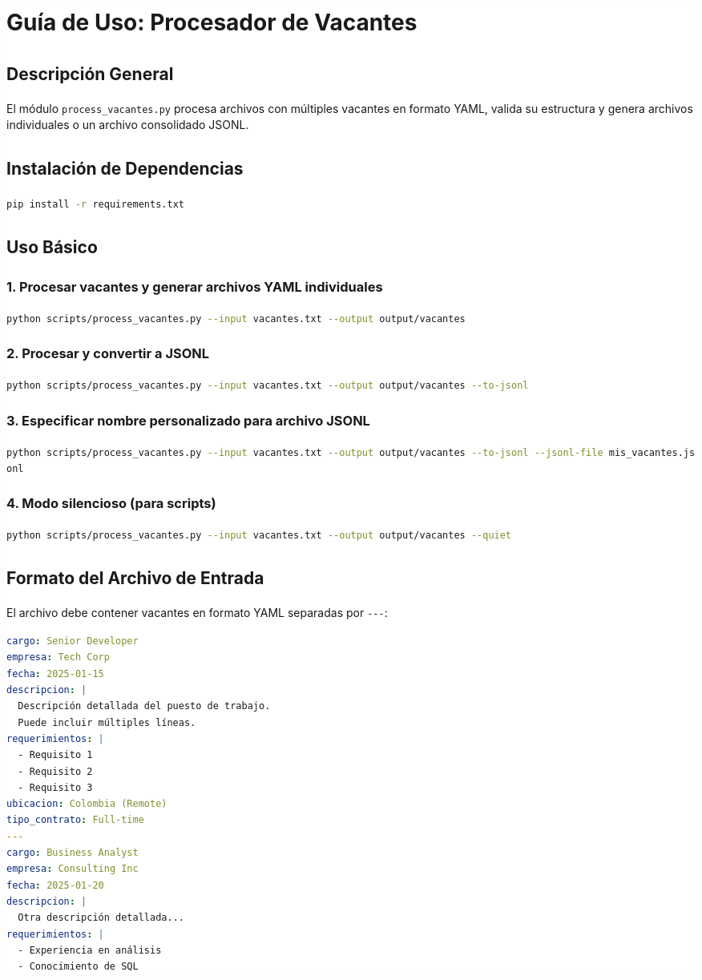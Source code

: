# Guía de Uso: Procesador de Vacantes

## Descripción General
El módulo `process_vacantes.py` procesa archivos con múltiples vacantes en formato YAML, valida su estructura y genera archivos individuales o un archivo consolidado JSONL.

## Instalación de Dependencias
```bash
pip install -r requirements.txt
```

## Uso Básico

### 1. Procesar vacantes y generar archivos YAML individuales
```bash
python scripts/process_vacantes.py --input vacantes.txt --output output/vacantes
```

### 2. Procesar y convertir a JSONL
```bash
python scripts/process_vacantes.py --input vacantes.txt --output output/vacantes --to-jsonl
```

### 3. Especificar nombre personalizado para archivo JSONL
```bash
python scripts/process_vacantes.py --input vacantes.txt --output output/vacantes --to-jsonl --jsonl-file mis_vacantes.jsonl
```

### 4. Modo silencioso (para scripts)
```bash
python scripts/process_vacantes.py --input vacantes.txt --output output/vacantes --quiet
```

## Formato del Archivo de Entrada

El archivo debe contener vacantes en formato YAML separadas por `---`:

```yaml
cargo: Senior Developer
empresa: Tech Corp
fecha: 2025-01-15
descripcion: |
  Descripción detallada del puesto de trabajo.
  Puede incluir múltiples líneas.
requerimientos: |
  - Requisito 1
  - Requisito 2
  - Requisito 3
ubicacion: Colombia (Remote)
tipo_contrato: Full-time
---
cargo: Business Analyst
empresa: Consulting Inc
fecha: 2025-01-20
descripcion: |
  Otra descripción detallada...
requerimientos: |
  - Experiencia en análisis
  - Conocimiento de SQL
```